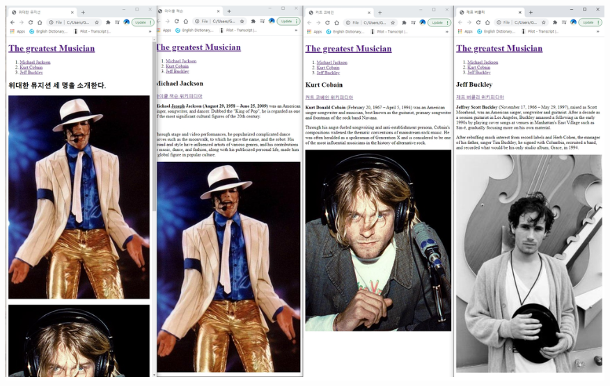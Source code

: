 ![initial](https://raw.githubusercontent.com/gdmoon144/TheMusicians/main/img/%EC%99%84%EC%84%B11.jpg)


